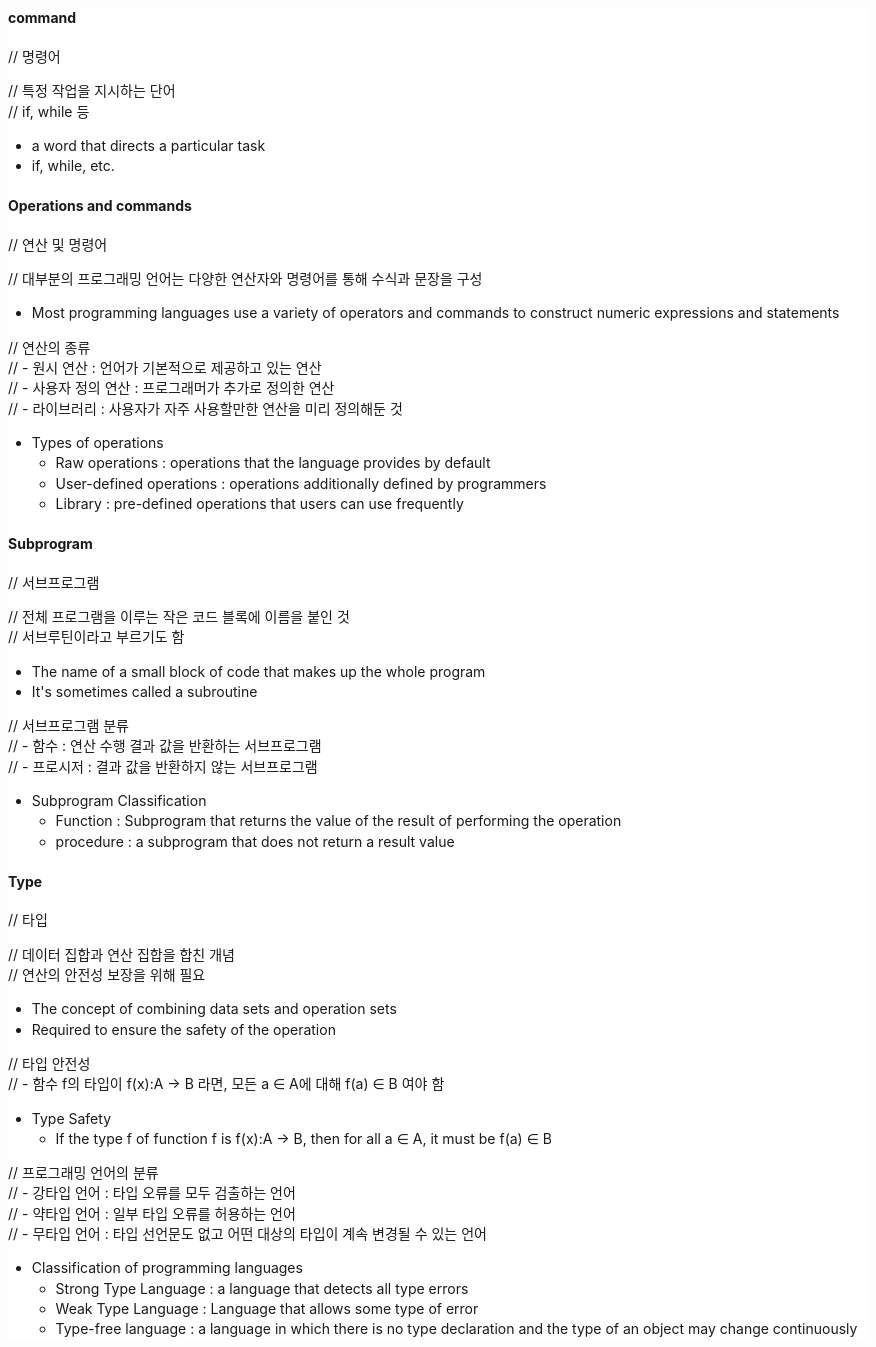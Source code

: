 #### command   
// 명령어   
   
// 특정 작업을 지시하는 단어   
// if, while 등   
- a word that directs a particular task   
- if, while, etc.   
   
#### Operations and commands   
// 연산 및 명령어   
   
// 대부분의 프로그래밍 언어는 다양한 연산자와 명령어를 통해 수식과 문장을 구성   
- Most programming languages use a variety of operators and commands to construct numeric expressions and statements   
   
// 연산의 종류   
// - 원시 연산 : 언어가 기본적으로 제공하고 있는 연산   
// - 사용자 정의 연산 : 프로그래머가 추가로 정의한 연산   
// - 라이브러리 : 사용자가 자주 사용할만한 연산을 미리 정의해둔 것   
- Types of operations   
  - Raw operations : operations that the language provides by default   
  - User-defined operations : operations additionally defined by programmers   
  - Library : pre-defined operations that users can use frequently   
   
#### Subprogram   
// 서브프로그램   
   
// 전체 프로그램을 이루는 작은 코드 블록에 이름을 붙인 것   
// 서브루틴이라고 부르기도 함   
- The name of a small block of code that makes up the whole program   
- It's sometimes called a subroutine   
   
// 서브프로그램 분류   
// - 함수 : 연산 수행 결과 값을 반환하는 서브프로그램   
// - 프로시저 : 결과 값을 반환하지 않는 서브프로그램   
- Subprogram Classification   
  - Function : Subprogram that returns the value of the result of performing the operation   
  - procedure : a subprogram that does not return a result value   
   
#### Type   
// 타입   
   
// 데이터 집합과 연산 집합을 합친 개념   
// 연산의 안전성 보장을 위해 필요   
- The concept of combining data sets and operation sets   
- Required to ensure the safety of the operation   
   
// 타입 안전성   
// - 함수 f의 타입이 f(x):A → B 라면, 모든 a ∈ A에 대해 f(a) ∈ B 여야 함   
- Type Safety   
  - If the type f of function f is f(x):A → B, then for all a ∈ A, it must be f(a) ∈ B   
   
// 프로그래밍 언어의 분류   
// - 강타입 언어 : 타입 오류를 모두 검출하는 언어   
// - 약타입 언어 : 일부 타입 오류를 허용하는 언어   
// - 무타입 언어 : 타입 선언문도 없고 어떤 대상의 타입이 계속 변경될 수 있는 언어   
- Classification of programming languages   
  - Strong Type Language : a language that detects all type errors   
  - Weak Type Language : Language that allows some type of error   
  - Type-free language : a language in which there is no type declaration and the type of an object may change continuously   
   